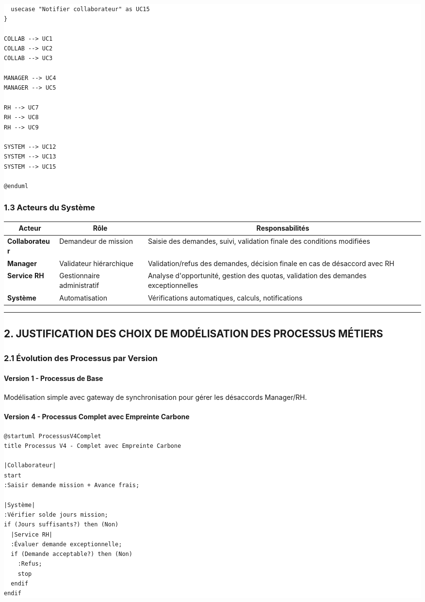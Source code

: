 ```plantuml
  usecase "Notifier collaborateur" as UC15
}

COLLAB --> UC1
COLLAB --> UC2
COLLAB --> UC3

MANAGER --> UC4
MANAGER --> UC5

RH --> UC7
RH --> UC8
RH --> UC9

SYSTEM --> UC12
SYSTEM --> UC13
SYSTEM --> UC15

@enduml
```

### 1.3 Acteurs du Système

| Acteur | Rôle | Responsabilités |
|--------|------|----------------|
| **Collaborateur** | Demandeur de mission | Saisie des demandes, suivi, validation finale des conditions modifiées |
| **Manager** | Validateur hiérarchique | Validation/refus des demandes, décision finale en cas de désaccord avec RH |
| **Service RH** | Gestionnaire administratif | Analyse d'opportunité, gestion des quotas, validation des demandes exceptionnelles |
| **Système** | Automatisation | Vérifications automatiques, calculs, notifications |

---

## 2. JUSTIFICATION DES CHOIX DE MODÉLISATION DES PROCESSUS MÉTIERS

### 2.1 Évolution des Processus par Version

#### Version 1 - Processus de Base
Modélisation simple avec gateway de synchronisation pour gérer les désaccords Manager/RH.

#### Version 4 - Processus Complet avec Empreinte Carbone

```plantuml
@startuml ProcessusV4Complet
title Processus V4 - Complet avec Empreinte Carbone

|Collaborateur|
start
:Saisir demande mission + Avance frais;

|Système|
:Vérifier solde jours mission;
if (Jours suffisants?) then (Non)
  |Service RH|
  :Évaluer demande exceptionnelle;
  if (Demande acceptable?) then (Non)
    :Refus;
    stop
  endif
endif

```